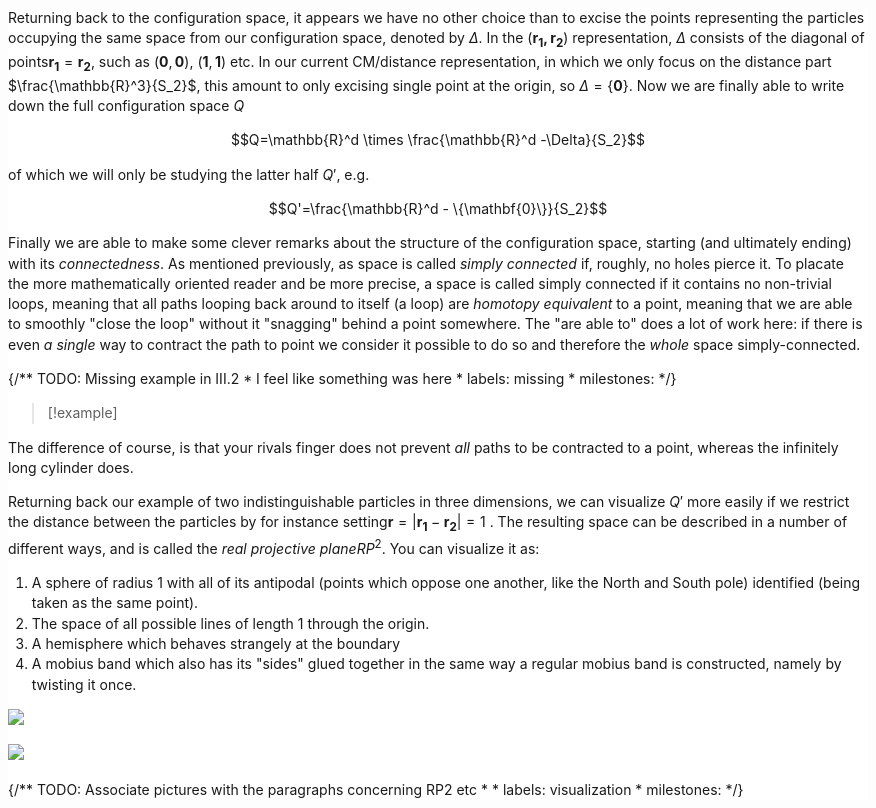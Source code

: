 Returning back to the configuration space, it appears we have no other choice than to excise the points representing the particles occupying the same space from our configuration space, denoted by $\Delta$. In the $(\mathbf{r_1, r_2})$ representation, $\Delta$ consists of the diagonal of points$\mathbf{r_1}=\mathbf{r_2}$, such as $(\mathbf{0}, \mathbf{0})$, $(\mathbf{1}, \mathbf{1})$ etc. In our current CM/distance representation, in which we only focus on the distance part $\frac{\mathbb{R}^3}{S_2}$, this amount to only excising single point at the origin, so $\Delta=\{\mathbf{0}\}$. Now we are finally able to write down the full configuration space $Q$

$$Q=\mathbb{R}^d \times \frac{\mathbb{R}^d -\Delta}{S_2}$$

of which we will only be studying the latter half $Q'$, e.g.

$$Q'=\frac{\mathbb{R}^d - \{\mathbf{0}\}}{S_2}$$

Finally we are able to make some clever remarks about the structure of the configuration space, starting (and ultimately ending) with its _connectedness_. As mentioned previously, as space is called _simply connected_ if, roughly, no holes pierce it. To placate the more mathematically oriented reader and be more precise, a space is called simply connected if it contains no non-trivial loops, meaning that all paths looping back around to itself (a loop) are _homotopy equivalent_ to a point, meaning that we are able to smoothly "close the loop" without it "snagging" behind a point somewhere. The "are able to" does a lot of work here: if there is even _a single_ way to contract the path to point we consider it possible to do so and therefore the _whole_ space simply-connected.


{/** TODO: Missing example in III.2 
    * I feel like something was here
    * labels: missing
    * milestones: 
    */}
 

> [!example]
>

The difference of course, is that your rivals finger does not prevent _all_ paths to be contracted to a point, whereas the infinitely long cylinder does.

Returning back our example of two indistinguishable particles in three dimensions, we can visualize $Q'$ more easily if we restrict the distance between the particles by for instance setting$\mathbf{r}=|\mathbf{r_1}-\mathbf{r_2}|=1$ . The resulting space can be described in a number of different ways, and is called the _real projective plane_$RP^2$. You can visualize it as:

1) A sphere of radius 1 with all of its antipodal (points which oppose one another, like the North and South pole) identified (being taken as the same point).
2) The space of all possible lines of length 1 through the origin.
3) A hemisphere which behaves strangely at the boundary
4) A mobius band which also has its "sides" glued together in the same way a regular mobius band is constructed, namely by twisting it once.

![](../../media/20210610_174954screenshot.png)

![](../media/20210610_175017screenshot.png)


{/** TODO: Associate pictures with the paragraphs concerning RP2 etc 
    * 
    * labels: visualization 
    * milestones: 
	*/}
 

[^1]: Note that this does not directly follow: it could also be the case that particles just sometimes have -1 and other times +1. Empirically, however, we find no such distinction, only dependent on particle type.
[^2]: Another way of thinking about this is to consider one particle to be fixed and the other moving around it.
[^3]: The other framework for considering such exchange is in terms of exchanging all the relevant quantum numbers, effectively mathematically swapping the particles. We shall see that this does not work for defining anyons.
[^4]: This makes it somewhat difficult to visually relate the "one particle standing still" picture to what the configuration space actually represents. Roughly, you can imagine it as the "moving" particle returning back to its original position after a rotation of $\pi$ radians.
[^5]: It turns out that the 1-exchange do not turn out to be a separate path, or at least it does not change the number of possible paths, since $2*\aleph_0=\aleph_0$. There are a number of different ways to show this more exactly, but the easiest is to note that $RP^1$ is homeomorphic to the circle, and the 1-exchange is not a separate path there.
[^6]: Technically the fundamental group is only defined at a specific point $x_0$. However, if the space is _path-connected_, roughly meaning that it is possible to draw a path between any to points in the space, the fundamental groups at all points are isomorphic. All the spaces under consideration are path-connected, so I leave out this detail. An example of a non-path-connected space is the real line minus the origin, $\mathbb{R} - 0$. It is impossible to draw a path between any point $<0$ to one $>0$.
[^7]: As an exercise, check whether this group satisfies the axioms of a [[Group]]